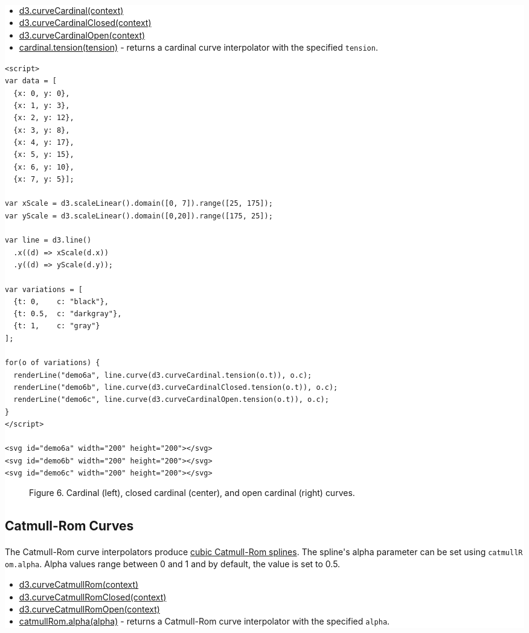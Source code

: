 + [d3.curveCardinal(context)](https://github.com/d3/d3-shape#curveCardinal)
+ [d3.curveCardinalClosed(context)](https://github.com/d3/d3-shape#curveCardinalClosed)
+ [d3.curveCardinalOpen(context)](https://github.com/d3/d3-shape#curveCardinalOpen)
+ [cardinal.tension(tension)](https://github.com/d3/d3-shape#curveCardinal_tension) - returns a cardinal curve interpolator with the specified `tension`. 

```
<script>
var data = [
  {x: 0, y: 0},
  {x: 1, y: 3},
  {x: 2, y: 12},
  {x: 3, y: 8},
  {x: 4, y: 17},
  {x: 5, y: 15},
  {x: 6, y: 10},
  {x: 7, y: 5}];

var xScale = d3.scaleLinear().domain([0, 7]).range([25, 175]);
var yScale = d3.scaleLinear().domain([0,20]).range([175, 25]);
  
var line = d3.line()
  .x((d) => xScale(d.x))
  .y((d) => yScale(d.y));
  
var variations = [
  {t: 0,    c: "black"},
  {t: 0.5,  c: "darkgray"},
  {t: 1,    c: "gray"}
];

for(o of variations) {
  renderLine("demo6a", line.curve(d3.curveCardinal.tension(o.t)), o.c);
  renderLine("demo6b", line.curve(d3.curveCardinalClosed.tension(o.t)), o.c);
  renderLine("demo6c", line.curve(d3.curveCardinalOpen.tension(o.t)), o.c);
}            
</script>

<svg id="demo6a" width="200" height="200"></svg>
<svg id="demo6b" width="200" height="200"></svg>
<svg id="demo6c" width="200" height="200"></svg>
```
<figure class="sandbox"><figcaption>Figure 6. Cardinal (left), closed cardinal (center), and open cardinal (right) curves. </figcaption></figure>

## Catmull-Rom Curves

The Catmull-Rom curve interpolators produce [cubic Catmull-Rom splines](https://en.wikipedia.org/wiki/Cubic_Hermite_spline#Cardinal_spline). The spline's alpha parameter can be set using `catmullRom.alpha`.  Alpha values range between 0 and 1 and by default, the value is set to 0.5.

+ [d3.curveCatmullRom(context)](https://github.com/d3/d3-shape#curveCatmullRom)
+ [d3.curveCatmullRomClosed(context)](https://github.com/d3/d3-shape#curveCatmullRomClosed)
+ [d3.curveCatmullRomOpen(context)](https://github.com/d3/d3-shape#curveCatmullRomOpen)
+ [catmullRom.alpha(alpha)](https://github.com/d3/d3-shape#curveCatmullRom_alpha) - returns a Catmull-Rom curve interpolator with the specified `alpha`.
